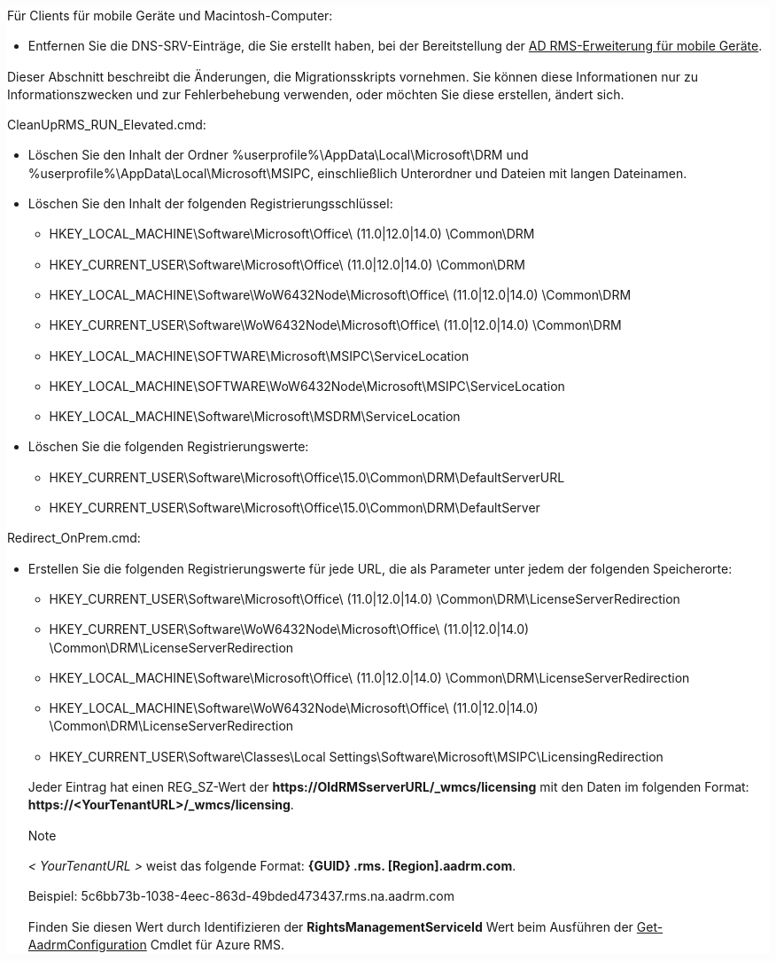 Für Clients für mobile Geräte und Macintosh-Computer:

- Entfernen Sie die DNS-SRV-Einträge, die Sie erstellt haben, bei der Bereitstellung der [AD RMS-Erweiterung für mobile Geräte](http://technet.microsoft.com/library/dn673574.aspx).

Dieser Abschnitt beschreibt die Änderungen, die Migrationsskripts vornehmen. Sie können diese Informationen nur zu Informationszwecken und zur Fehlerbehebung verwenden, oder möchten Sie diese erstellen, ändert sich.

CleanUpRMS_RUN_Elevated.cmd:

- Löschen Sie den Inhalt der Ordner %userprofile%\AppData\Local\Microsoft\DRM und %userprofile%\AppData\Local\Microsoft\MSIPC, einschließlich Unterordner und Dateien mit langen Dateinamen.

- Löschen Sie den Inhalt der folgenden Registrierungsschlüssel:

   - HKEY_LOCAL_MACHINE\Software\Microsoft\Office\ (11.0|12.0|14.0) \Common\DRM

   - HKEY_CURRENT_USER\Software\Microsoft\Office\ (11.0|12.0|14.0) \Common\DRM

   - HKEY_LOCAL_MACHINE\Software\WoW6432Node\Microsoft\Office\ (11.0|12.0|14.0) \Common\DRM

   - HKEY_CURRENT_USER\Software\WoW6432Node\Microsoft\Office\ (11.0|12.0|14.0) \Common\DRM

   - HKEY_LOCAL_MACHINE\SOFTWARE\Microsoft\MSIPC\ServiceLocation

   - HKEY_LOCAL_MACHINE\SOFTWARE\WoW6432Node\Microsoft\MSIPC\ServiceLocation

   - HKEY_LOCAL_MACHINE\Software\Microsoft\MSDRM\ServiceLocation

- Löschen Sie die folgenden Registrierungswerte:

   - HKEY_CURRENT_USER\Software\Microsoft\Office\15.0\Common\DRM\DefaultServerURL

   - HKEY_CURRENT_USER\Software\Microsoft\Office\15.0\Common\DRM\DefaultServer

Redirect_OnPrem.cmd:

- Erstellen Sie die folgenden Registrierungswerte für jede URL, die als Parameter unter jedem der folgenden Speicherorte:

   - HKEY_CURRENT_USER\Software\Microsoft\Office\ (11.0|12.0|14.0) \Common\DRM\LicenseServerRedirection

   - HKEY_CURRENT_USER\Software\WoW6432Node\Microsoft\Office\ (11.0|12.0|14.0) \Common\DRM\LicenseServerRedirection

   - HKEY_LOCAL_MACHINE\Software\Microsoft\Office\ (11.0|12.0|14.0) \Common\DRM\LicenseServerRedirection

   - HKEY_LOCAL_MACHINE\Software\WoW6432Node\Microsoft\Office\ (11.0|12.0|14.0) \Common\DRM\LicenseServerRedirection

   - HKEY_CURRENT_USER\Software\Classes\Local Settings\Software\Microsoft\MSIPC\LicensingRedirection

   Jeder Eintrag hat einen REG_SZ-Wert der **https://OldRMSserverURL/_wmcs/licensing** mit den Daten im folgenden Format: **https://&lt;YourTenantURL&gt;/_wmcs/licensing**.

   > [!NOTE]
   >    *&lt; YourTenantURL &gt;* weist das folgende Format: **{GUID} .rms. [Region].aadrm.com**.
   > 
   >    Beispiel: 5c6bb73b-1038-4eec-863d-49bded473437.rms.na.aadrm.com
   > 
   >    Finden Sie diesen Wert durch Identifizieren der **RightsManagementServiceId** Wert beim Ausführen der [Get-AadrmConfiguration](http://msdn.microsoft.com/library/windowsazure/dn629410.aspx) Cmdlet für Azure RMS.
